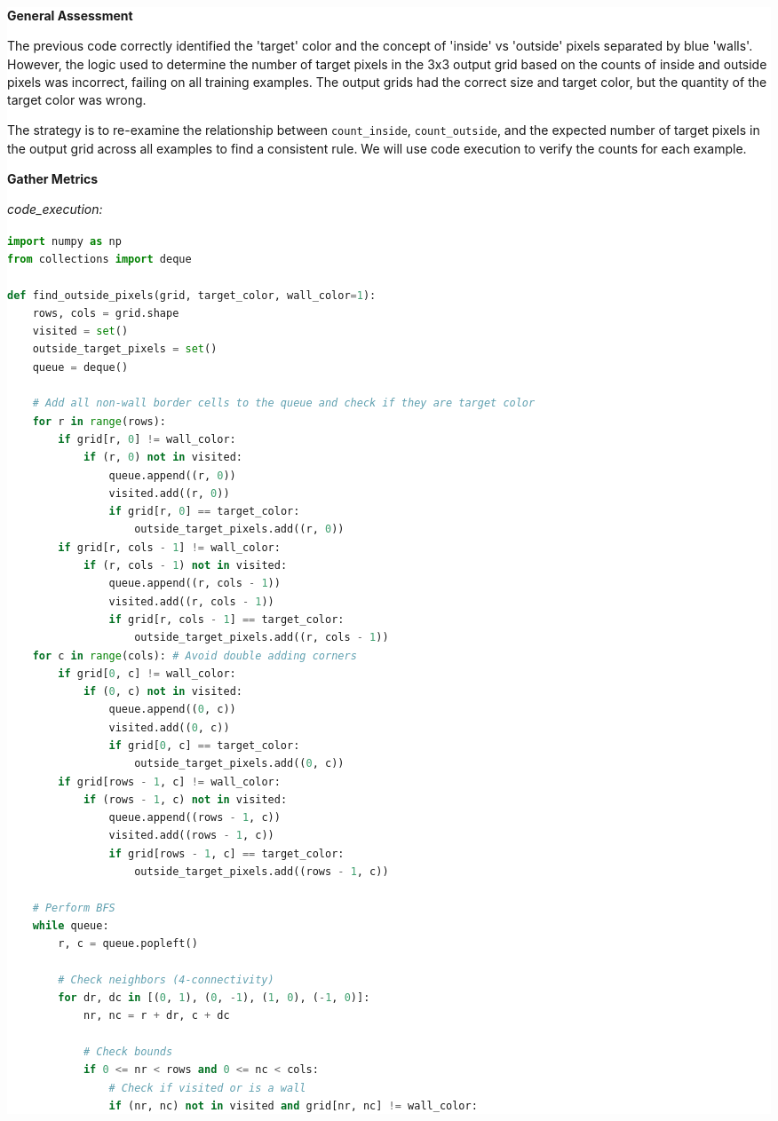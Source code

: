 **General Assessment**

The previous code correctly identified the 'target' color and the concept of 'inside' vs 'outside' pixels separated by blue 'walls'. However, the logic used to determine the number of target pixels in the 3x3 output grid based on the counts of inside and outside pixels was incorrect, failing on all training examples. The output grids had the correct size and target color, but the quantity of the target color was wrong.

The strategy is to re-examine the relationship between `count_inside`, `count_outside`, and the expected number of target pixels in the output grid across all examples to find a consistent rule. We will use code execution to verify the counts for each example.

**Gather Metrics**


*code_execution:*
```python
import numpy as np
from collections import deque

def find_outside_pixels(grid, target_color, wall_color=1):
    rows, cols = grid.shape
    visited = set()
    outside_target_pixels = set()
    queue = deque()

    # Add all non-wall border cells to the queue and check if they are target color
    for r in range(rows):
        if grid[r, 0] != wall_color:
            if (r, 0) not in visited:
                queue.append((r, 0))
                visited.add((r, 0))
                if grid[r, 0] == target_color:
                    outside_target_pixels.add((r, 0))
        if grid[r, cols - 1] != wall_color:
            if (r, cols - 1) not in visited:
                queue.append((r, cols - 1))
                visited.add((r, cols - 1))
                if grid[r, cols - 1] == target_color:
                    outside_target_pixels.add((r, cols - 1))
    for c in range(cols): # Avoid double adding corners
        if grid[0, c] != wall_color:
            if (0, c) not in visited:
                queue.append((0, c))
                visited.add((0, c))
                if grid[0, c] == target_color:
                    outside_target_pixels.add((0, c))
        if grid[rows - 1, c] != wall_color:
            if (rows - 1, c) not in visited:
                queue.append((rows - 1, c))
                visited.add((rows - 1, c))
                if grid[rows - 1, c] == target_color:
                    outside_target_pixels.add((rows - 1, c))

    # Perform BFS
    while queue:
        r, c = queue.popleft()

        # Check neighbors (4-connectivity)
        for dr, dc in [(0, 1), (0, -1), (1, 0), (-1, 0)]:
            nr, nc = r + dr, c + dc

            # Check bounds
            if 0 <= nr < rows and 0 <= nc < cols:
                # Check if visited or is a wall
                if (nr, nc) not in visited and grid[nr, nc] != wall_color:
```